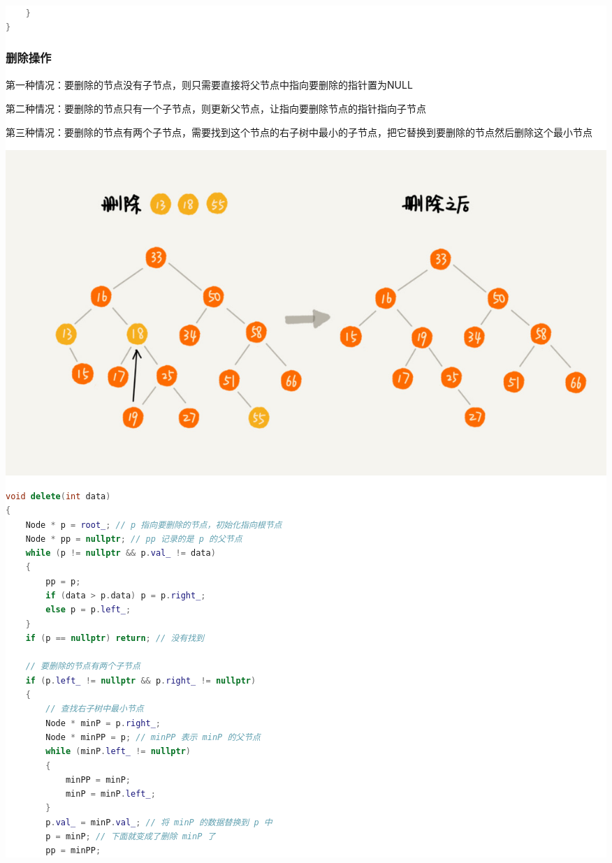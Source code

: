 ```cpp
    }
}
```

### 删除操作

第一种情况：要删除的节点没有子节点，则只需要直接将父节点中指向要删除的指针置为NULL

第二种情况：要删除的节点只有一个子节点，则更新父节点，让指向要删除节点的指针指向子节点

第三种情况：要删除的节点有两个子节点，需要找到这个节点的右子树中最小的子节点，把它替换到要删除的节点然后删除这个最小节点

![11](二叉树.assets/11.jpg)

```cpp
void delete(int data)
{
    Node * p = root_; // p 指向要删除的节点，初始化指向根节点
    Node * pp = nullptr; // pp 记录的是 p 的父节点
    while (p != nullptr && p.val_ != data)
    {
        pp = p;
        if (data > p.data) p = p.right_;
        else p = p.left_;
    }
    if (p == nullptr) return; // 没有找到

    // 要删除的节点有两个子节点
    if (p.left_ != nullptr && p.right_ != nullptr)
    {
        // 查找右子树中最小节点
        Node * minP = p.right_;
        Node * minPP = p; // minPP 表示 minP 的父节点
        while (minP.left_ != nullptr)
        {
            minPP = minP;
            minP = minP.left_;
        }
        p.val_ = minP.val_; // 将 minP 的数据替换到 p 中
        p = minP; // 下面就变成了删除 minP 了
        pp = minPP;
```
